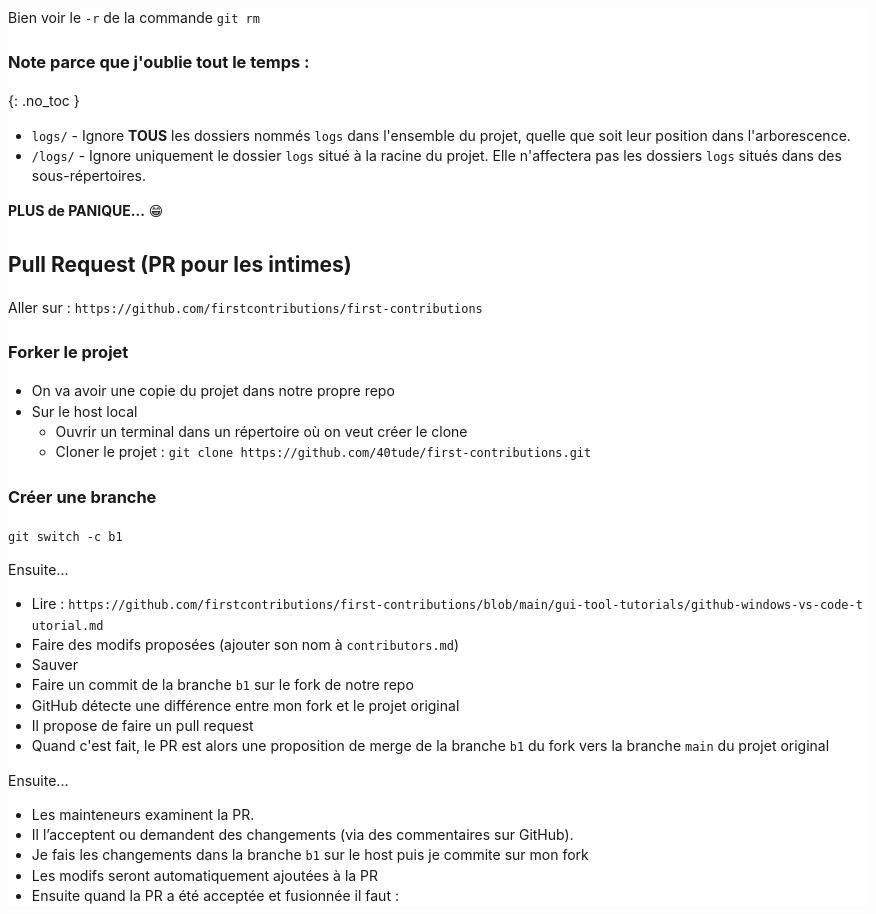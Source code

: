 Bien voir le ``-r`` de la commande ``git rm``

### Note parce que j'oublie tout le temps :
{: .no_toc }

* `logs/` - Ignore **TOUS** les dossiers nommés `logs` dans l'ensemble du projet, quelle que soit leur position dans l'arborescence.
* `/logs/` - Ignore uniquement le dossier `logs` situé à la racine du projet. Elle n'affectera pas les dossiers `logs` situés dans des sous-répertoires.


**PLUS de PANIQUE...** 😁















## Pull Request (PR pour les intimes)

Aller sur : `https://github.com/firstcontributions/first-contributions`  

### Forker le projet
* On va avoir une copie du projet dans notre propre repo  
* Sur le host local  
    * Ouvrir un terminal dans un répertoire où on veut créer le clone  
    * Cloner le projet : ``git clone https://github.com/40tude/first-contributions.git``  

### Créer une branche
``git switch -c b1``  


Ensuite...  

* Lire : `https://github.com/firstcontributions/first-contributions/blob/main/gui-tool-tutorials/github-windows-vs-code-tutorial.md`  
* Faire des modifs proposées (ajouter son nom à ``contributors.md``)
* Sauver  
* Faire un commit de la branche `b1` sur le fork de notre repo  
* GitHub détecte une différence entre mon fork et le projet original  
* Il propose de faire un pull request  
* Quand c'est fait, le PR est alors une proposition de merge de la branche `b1` du fork vers la branche `main` du projet original  

Ensuite...  

* Les mainteneurs examinent la PR.  
* Il l’acceptent ou demandent des changements (via des commentaires sur GitHub).  
* Je fais les changements dans la branche `b1` sur le host puis je commite sur mon fork   
* Les modifs seront automatiquement ajoutées à la PR
* Ensuite quand la PR a été acceptée et fusionnée il faut :
